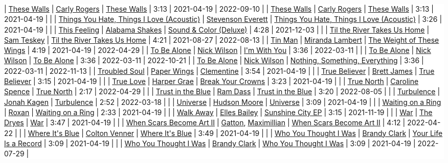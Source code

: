 | [These Walls](https://open.spotify.com/track/4Q1LDkmAOY2bs4U9A4jCOT) | [Carly Rogers](https://open.spotify.com/artist/2Wp8J5K9ohY4IY00dIpDtr) | [These Walls](https://open.spotify.com/album/1IgdpQxKTlJur7hcQoR4Pu) | 3:13 | 2021-04-19 | 2022-09-10 |
| [These Walls](https://open.spotify.com/track/4STGoSPoTjY7ia71t3XdOS) | [Carly Rogers](https://open.spotify.com/artist/2Wp8J5K9ohY4IY00dIpDtr) | [These Walls](https://open.spotify.com/album/5YsYLuzSXAmzuwLaDpEmp8) | 3:13 | 2021-04-19 |  |
| [Things You Hate, Things I Love \(Acoustic\)](https://open.spotify.com/track/3ZNl15kE12wwsqSainoMpy) | [Stevenson Everett](https://open.spotify.com/artist/2VjaUsXjLqXvqNjLR08SyZ) | [Things You Hate, Things I Love \(Acoustic\)](https://open.spotify.com/album/5gbEV03eIWJTb3gjIwDjpX) | 3:26 | 2021-04-19 |  |
| [This Feeling](https://open.spotify.com/track/6qpVj3AuwobyWyDdg7TPay) | [Alabama Shakes](https://open.spotify.com/artist/16GcWuvvybAoaHr0NqT8Eh) | [Sound & Color \(Deluxe\)](https://open.spotify.com/album/4atu34ixQLgqG2FUVpuDdA) | 4:28 | 2021-12-03 |  |
| [Til the River Takes Us Home](https://open.spotify.com/track/3EiIk1CUYBxFhDo2c38Elp) | [Sam Teskey](https://open.spotify.com/artist/5tXk98OKpmBXhjUkBsQxfZ) | [Til the River Takes Us Home](https://open.spotify.com/album/3fDaftBNXBv1wNCGUmi7Ms) | 4:21 | 2021-08-27 | 2022-08-13 |
| [Tin Man](https://open.spotify.com/track/4ckQIgBy1gVeevf7UAereE) | [Miranda Lambert](https://open.spotify.com/artist/66lH4jAE7pqPlOlzUKbwA0) | [The Weight of These Wings](https://open.spotify.com/album/563h536tB6n8Dn62jr4RZG) | 4:19 | 2021-04-19 | 2022-04-29 |
| [To Be Alone](https://open.spotify.com/track/2rMRJx6otE8fMl5hXQn91g) | [Nick Wilson](https://open.spotify.com/artist/09Z3wZ88af1pfyJxziESQF) | [I'm With You](https://open.spotify.com/album/5aUd0ggP3UhS9irzEqy6J7) | 3:36 | 2022-03-11 |  |
| [To Be Alone](https://open.spotify.com/track/2yqWZjDv5jJaBdco4z5kkp) | [Nick Wilson](https://open.spotify.com/artist/09Z3wZ88af1pfyJxziESQF) | [To Be Alone](https://open.spotify.com/album/2weElGUGM0TUzRMLmpcayX) | 3:36 | 2022-03-11 | 2022-10-21 |
| [To Be Alone](https://open.spotify.com/track/3LLC6zTTtVHf5tuHN2VtSw) | [Nick Wilson](https://open.spotify.com/artist/09Z3wZ88af1pfyJxziESQF) | [Nothing, Something, Everything](https://open.spotify.com/album/2nP5mY1dKbzBwQ2sXYEYFT) | 3:36 | 2022-03-11 | 2022-11-13 |
| [Troubled Soul](https://open.spotify.com/track/6jRlhzI3CNe4DOuEoF0rkw) | [Paper Wings](https://open.spotify.com/artist/42CYIYwKRNIYAHPrnjPvVn) | [Clementine](https://open.spotify.com/album/2xZS1wCPPJxPqRkTh8nhKB) | 3:54 | 2021-04-19 |  |
| [True Believer](https://open.spotify.com/track/7MU641dWQo8zzExfQD7HW0) | [Brett James](https://open.spotify.com/artist/3WIMGDdZYN91QQr3zGzpxo) | [True Believer](https://open.spotify.com/album/5JSL79s5wVIDQeIy2xI05Z) | 3:15 | 2021-04-19 |  |
| [True Love](https://open.spotify.com/track/7sigUoQGHreBIG14Rn7LGp) | [Harper Grae](https://open.spotify.com/artist/0DLNCN6QeRGiexrWwYUnMr) | [Break Your Crowns](https://open.spotify.com/album/3GFaakqzHGqLPB2er6noUD) | 3:23 | 2021-04-19 |  |
| [True North](https://open.spotify.com/track/5vvuajXbTuucQDpcwvKKye) | [Caroline Spence](https://open.spotify.com/artist/4De2r7QdHl1eZwnEnQ1IzE) | [True North](https://open.spotify.com/album/1XGrCmcWifmmiKfpK4nwm2) | 2:17 | 2022-04-29 |  |
| [Trust in the Blue](https://open.spotify.com/track/0fzpLt2rI73GWQSiMfHs7w) | [Ram Dass](https://open.spotify.com/artist/0qXTvVI7Tgb1eA1fTgdxGk) | [Trust in the Blue](https://open.spotify.com/album/77dYW0aAyRB2Nevl1SLgk8) | 3:20 | 2022-08-05 |  |
| [Turbulence](https://open.spotify.com/track/2Xc7OQIxS4Hn9p0DnLpUb2) | [Jonah Kagen](https://open.spotify.com/artist/5KsRA81UaMVKvLNiwDySfp) | [Turbulence](https://open.spotify.com/album/2A6b9NvbSmfPVDm6iEbCbJ) | 2:52 | 2022-03-18 |  |
| [Universe](https://open.spotify.com/track/39xLmel5EtdwNhLlckj1TN) | [Hudson Moore](https://open.spotify.com/artist/26iVzd80yAXJjZlsrshRjQ) | [Universe](https://open.spotify.com/album/5Of0tnCeK1LKLjNBeziUX1) | 3:09 | 2021-04-19 |  |
| [Waiting on a Ring](https://open.spotify.com/track/4U1pG0MZYc9OlPdpBx9Y3U) | [Roxan](https://open.spotify.com/artist/1oF4o7vpha3pVOrkH8KAT8) | [Waiting on a Ring](https://open.spotify.com/album/7p6FLb35eS8doM6Ndia7TN) | 2:33 | 2021-04-19 |  |
| [Walk Away](https://open.spotify.com/track/6B7zz2H6qdYcQWQg2SLX5y) | [Elles Bailey](https://open.spotify.com/artist/4NPMwh3kDwi6uVCNtmeUvU) | [Sunshine City EP](https://open.spotify.com/album/6nsYelfToPxfGvms4pAjDH) | 3:15 | 2021-11-19 |  |
| [War](https://open.spotify.com/track/1UxeYs0x9oyJtCpmH0QbvL) | [The Dryes](https://open.spotify.com/artist/0npnqS0C9n5uuuBQC4oEWE) | [War](https://open.spotify.com/album/5BGimDYo0GQML8zT2gTeJK) | 3:47 | 2021-04-19 |  |
| [When Scars Become Art II](https://open.spotify.com/track/1cASy7TwuNBB0e6KXydoFr) | [Gatton](https://open.spotify.com/artist/09wV1iFg4DBtreMGzepTaE), [Maximillian](https://open.spotify.com/artist/2Q9c6ETFOkDDTy53U7DIgr) | [When Scars Become Art II](https://open.spotify.com/album/4rhFfl7HLvinrnl8u7eVVD) | 4:12 | 2022-04-22 |  |
| [Where It's Blue](https://open.spotify.com/track/7lRu8gSOYHTtJLQLC33cBX) | [Colton Venner](https://open.spotify.com/artist/2j8Sh4ZxKM8iqE55xUoR1L) | [Where It's Blue](https://open.spotify.com/album/6T6SSf92sAyoir4a3e5dzD) | 3:49 | 2021-04-19 |  |
| [Who You Thought I Was](https://open.spotify.com/track/0CEyCdEWwN1w92O76mQHmN) | [Brandy Clark](https://open.spotify.com/artist/5vMAKlvvMNSRQRYCAvpG6S) | [Your Life Is a Record](https://open.spotify.com/album/027y46STDxTFM35diEeoxy) | 3:09 | 2021-04-19 |  |
| [Who You Thought I Was](https://open.spotify.com/track/133KAxvet0NOf3QNfdtJ7v) | [Brandy Clark](https://open.spotify.com/artist/5vMAKlvvMNSRQRYCAvpG6S) | [Who You Thought I Was](https://open.spotify.com/album/0u304dS5xSEUfnoGfn28DJ) | 3:09 | 2021-04-19 | 2022-07-29 |
